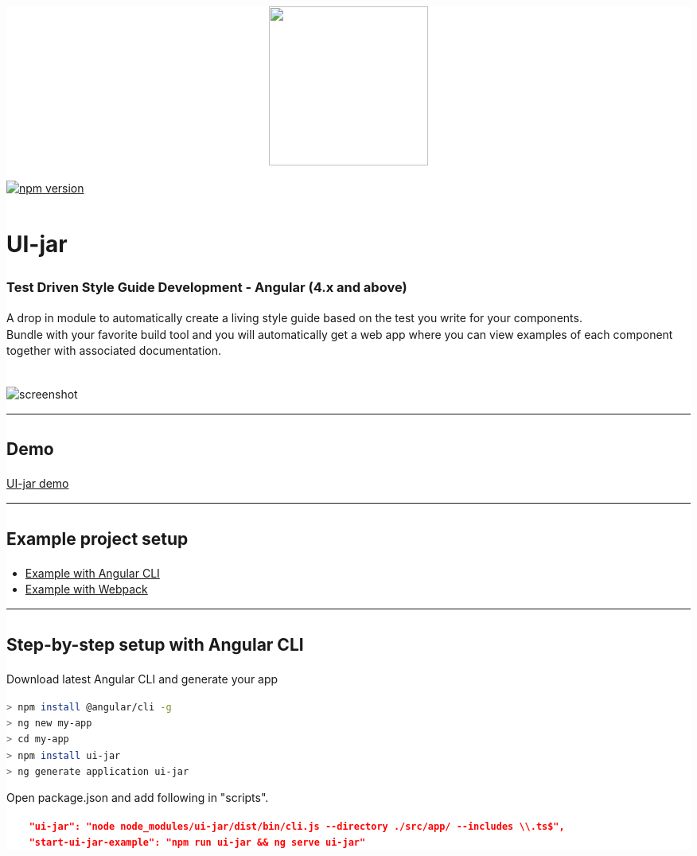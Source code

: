 <div align="center">
    <img src="https://raw.githubusercontent.com/ui-jar/ui-jar/master/images/logo.png" width="200" height="200" />
</div>

[![npm version](https://badge.fury.io/js/ui-jar.svg)](https://www.npmjs.com/package/ui-jar)

# UI-jar
### Test Driven Style Guide Development - Angular (4.x and above)
A drop in module to automatically create a living style guide based on the test you write for your components.<br/>
Bundle with your favorite build tool and you will automatically get a web app where you can view examples of each component together with associated documentation.<br/><br/>

![screenshot](https://raw.githubusercontent.com/ui-jar/ui-jar/master/images/screenshot.png)

---

## Demo

[UI-jar demo](https://ui-jar.github.io/ui-jar)

---

## Example project setup

* [Example with Angular CLI](https://github.com/ui-jar/ui-jar/tree/master/examples/example-app-with-angular-cli)
* [Example with Webpack](https://github.com/ui-jar/ui-jar/tree/master/examples/example-app-with-webpack)

---

## Step-by-step setup with Angular CLI

Download latest Angular CLI and generate your app
```bash
> npm install @angular/cli -g
> ng new my-app
> cd my-app
> npm install ui-jar
> ng generate application ui-jar
```

Open package.json and add following in "scripts".

```json
    "ui-jar": "node node_modules/ui-jar/dist/bin/cli.js --directory ./src/app/ --includes \\.ts$",
    "start-ui-jar-example": "npm run ui-jar && ng serve ui-jar"
```
